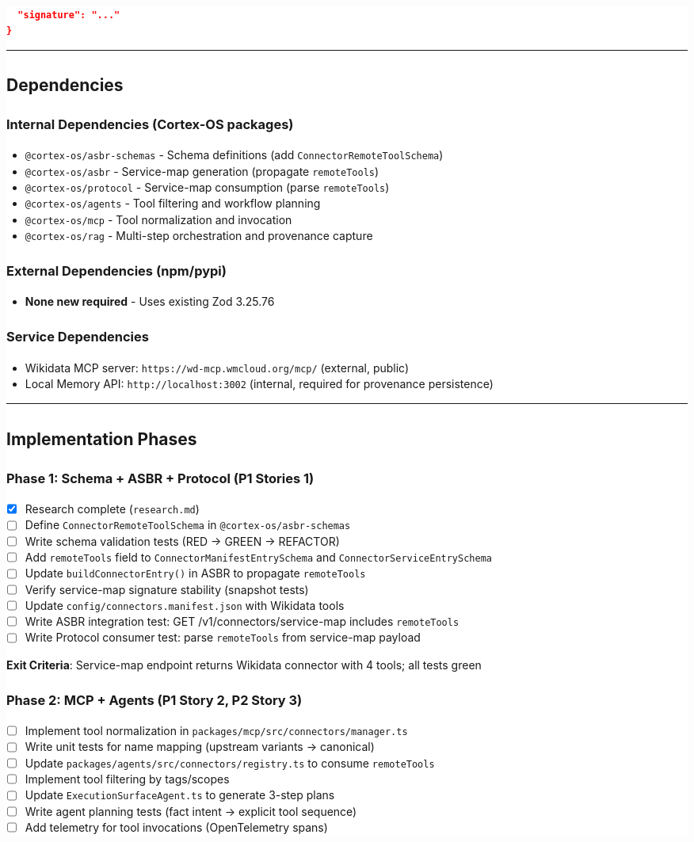 ```json
  "signature": "..."
}
```

---

## Dependencies

### Internal Dependencies (Cortex-OS packages)
- `@cortex-os/asbr-schemas` - Schema definitions (add `ConnectorRemoteToolSchema`)
- `@cortex-os/asbr` - Service-map generation (propagate `remoteTools`)
- `@cortex-os/protocol` - Service-map consumption (parse `remoteTools`)
- `@cortex-os/agents` - Tool filtering and workflow planning
- `@cortex-os/mcp` - Tool normalization and invocation
- `@cortex-os/rag` - Multi-step orchestration and provenance capture

### External Dependencies (npm/pypi)
- **None new required** - Uses existing Zod 3.25.76

### Service Dependencies
- Wikidata MCP server: `https://wd-mcp.wmcloud.org/mcp/` (external, public)
- Local Memory API: `http://localhost:3002` (internal, required for provenance persistence)

---

## Implementation Phases

### Phase 1: Schema + ASBR + Protocol (P1 Stories 1)
- [x] Research complete (`research.md`)
- [ ] Define `ConnectorRemoteToolSchema` in `@cortex-os/asbr-schemas`
- [ ] Write schema validation tests (RED → GREEN → REFACTOR)
- [ ] Add `remoteTools` field to `ConnectorManifestEntrySchema` and `ConnectorServiceEntrySchema`
- [ ] Update `buildConnectorEntry()` in ASBR to propagate `remoteTools`
- [ ] Verify service-map signature stability (snapshot tests)
- [ ] Update `config/connectors.manifest.json` with Wikidata tools
- [ ] Write ASBR integration test: GET /v1/connectors/service-map includes `remoteTools`
- [ ] Write Protocol consumer test: parse `remoteTools` from service-map payload

**Exit Criteria**: Service-map endpoint returns Wikidata connector with 4 tools; all tests green

### Phase 2: MCP + Agents (P1 Story 2, P2 Story 3)
- [ ] Implement tool normalization in `packages/mcp/src/connectors/manager.ts`
- [ ] Write unit tests for name mapping (upstream variants → canonical)
- [ ] Update `packages/agents/src/connectors/registry.ts` to consume `remoteTools`
- [ ] Implement tool filtering by tags/scopes
- [ ] Update `ExecutionSurfaceAgent.ts` to generate 3-step plans
- [ ] Write agent planning tests (fact intent → explicit tool sequence)
- [ ] Add telemetry for tool invocations (OpenTelemetry spans)
